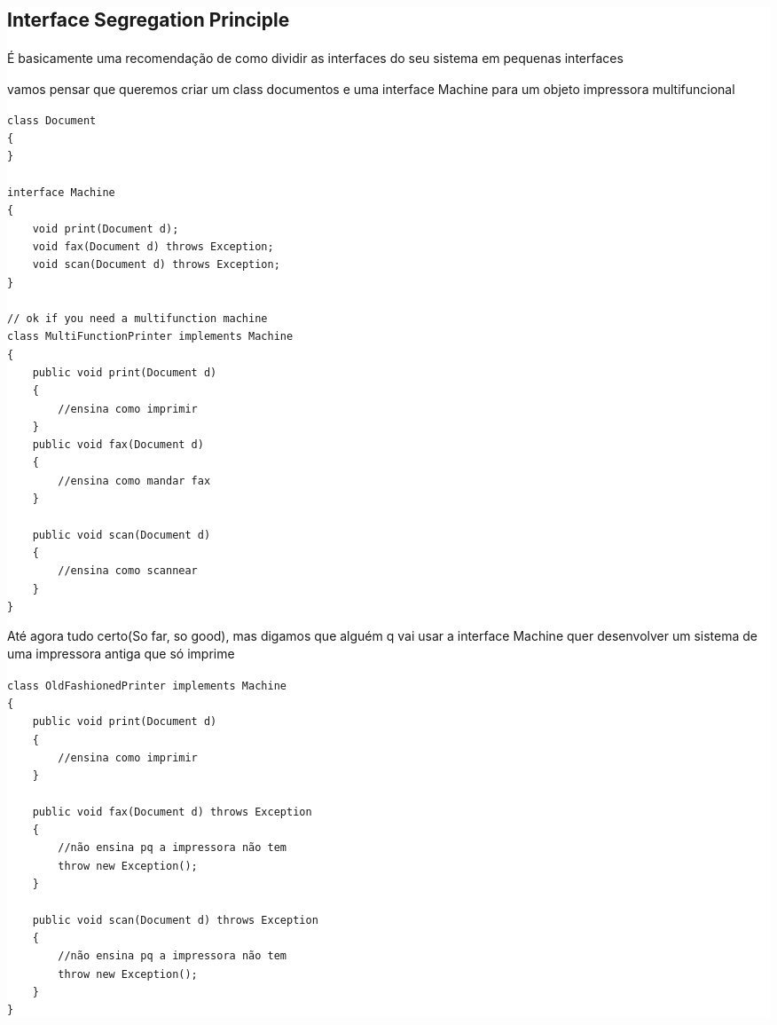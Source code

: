 ## Interface Segregation Principle

É basicamente uma recomendação de como dividir as interfaces do seu sistema em pequenas interfaces

vamos pensar que queremos criar um class documentos e uma interface Machine para um objeto impressora multifuncional



    class Document
    {
    }
    
    interface Machine
    {
        void print(Document d);
        void fax(Document d) throws Exception;
        void scan(Document d) throws Exception;
    }
    
    // ok if you need a multifunction machine
    class MultiFunctionPrinter implements Machine
    {
        public void print(Document d)
        {
            //ensina como imprimir
        }
        public void fax(Document d)
        {
            //ensina como mandar fax
        }
        
        public void scan(Document d)
        {
            //ensina como scannear
        }
    }

Até agora tudo certo(So far, so good), mas digamos que alguém q vai usar a interface Machine quer desenvolver um sistema de uma impressora antiga que só imprime

    class OldFashionedPrinter implements Machine
    {
        public void print(Document d)
        {
            //ensina como imprimir 
        }
        
        public void fax(Document d) throws Exception
        {
            //não ensina pq a impressora não tem
            throw new Exception();
        }
        
        public void scan(Document d) throws Exception
        {
            //não ensina pq a impressora não tem
            throw new Exception();
        }
    }
